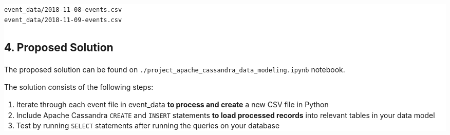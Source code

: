 ```
event_data/2018-11-08-events.csv
event_data/2018-11-09-events.csv
```

## 4. Proposed Solution
The proposed solution can be found on `./project_apache_cassandra_data_modeling.ipynb` notebook.

The solution consists of the following steps:
1. Iterate through each event file in event_data **to process and create** a new CSV file in Python
2. Include Apache Cassandra `CREATE` and `INSERT` statements **to load processed records** into relevant tables in your data model
3. Test by running `SELECT` statements after running the queries on your database
